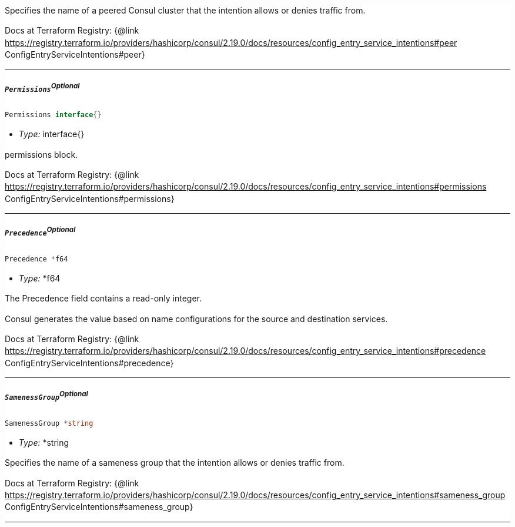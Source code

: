 Specifies the name of a peered Consul cluster that the intention allows or denies traffic from.

Docs at Terraform Registry: {@link https://registry.terraform.io/providers/hashicorp/consul/2.19.0/docs/resources/config_entry_service_intentions#peer ConfigEntryServiceIntentions#peer}

---

##### `Permissions`<sup>Optional</sup> <a name="Permissions" id="@cdktf/provider-consul.configEntryServiceIntentions.ConfigEntryServiceIntentionsSources.property.permissions"></a>

```go
Permissions interface{}
```

- *Type:* interface{}

permissions block.

Docs at Terraform Registry: {@link https://registry.terraform.io/providers/hashicorp/consul/2.19.0/docs/resources/config_entry_service_intentions#permissions ConfigEntryServiceIntentions#permissions}

---

##### `Precedence`<sup>Optional</sup> <a name="Precedence" id="@cdktf/provider-consul.configEntryServiceIntentions.ConfigEntryServiceIntentionsSources.property.precedence"></a>

```go
Precedence *f64
```

- *Type:* *f64

The Precedence field contains a read-only integer.

Consul generates the value based on name configurations for the source and destination services.

Docs at Terraform Registry: {@link https://registry.terraform.io/providers/hashicorp/consul/2.19.0/docs/resources/config_entry_service_intentions#precedence ConfigEntryServiceIntentions#precedence}

---

##### `SamenessGroup`<sup>Optional</sup> <a name="SamenessGroup" id="@cdktf/provider-consul.configEntryServiceIntentions.ConfigEntryServiceIntentionsSources.property.samenessGroup"></a>

```go
SamenessGroup *string
```

- *Type:* *string

Specifies the name of a sameness group that the intention allows or denies traffic from.

Docs at Terraform Registry: {@link https://registry.terraform.io/providers/hashicorp/consul/2.19.0/docs/resources/config_entry_service_intentions#sameness_group ConfigEntryServiceIntentions#sameness_group}

---